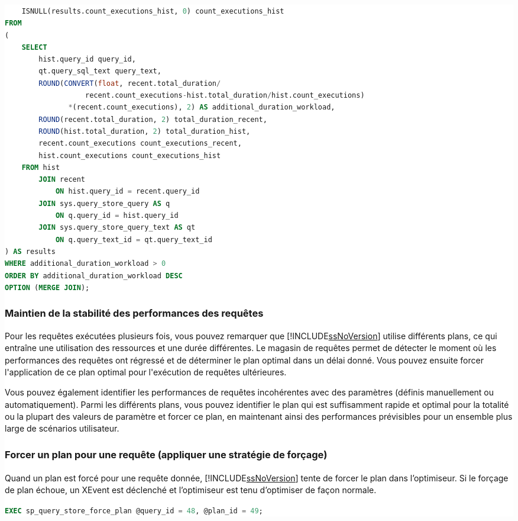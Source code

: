 ```sql  
    ISNULL(results.count_executions_hist, 0) count_executions_hist   
FROM  
(  
    SELECT  
        hist.query_id query_id,  
        qt.query_sql_text query_text,  
        ROUND(CONVERT(float, recent.total_duration/  
                   recent.count_executions-hist.total_duration/hist.count_executions)  
               *(recent.count_executions), 2) AS additional_duration_workload,  
        ROUND(recent.total_duration, 2) total_duration_recent,   
        ROUND(hist.total_duration, 2) total_duration_hist,  
        recent.count_executions count_executions_recent,  
        hist.count_executions count_executions_hist     
    FROM hist   
        JOIN recent   
            ON hist.query_id = recent.query_id   
        JOIN sys.query_store_query AS q   
            ON q.query_id = hist.query_id  
        JOIN sys.query_store_query_text AS qt   
            ON q.query_text_id = qt.query_text_id      
) AS results  
WHERE additional_duration_workload > 0  
ORDER BY additional_duration_workload DESC  
OPTION (MERGE JOIN);  
```  
 
###  <a name="Stability"></a> Maintien de la stabilité des performances des requêtes  
Pour les requêtes exécutées plusieurs fois, vous pouvez remarquer que [!INCLUDE[ssNoVersion](../../includes/ssnoversion-md.md)] utilise différents plans, ce qui entraîne une utilisation des ressources et une durée différentes. Le magasin de requêtes permet de détecter le moment où les performances des requêtes ont régressé et de déterminer le plan optimal dans un délai donné. Vous pouvez ensuite forcer l'application de ce plan optimal pour l'exécution de requêtes ultérieures.  
  
Vous pouvez également identifier les performances de requêtes incohérentes avec des paramètres (définis manuellement ou automatiquement). Parmi les différents plans, vous pouvez identifier le plan qui est suffisamment rapide et optimal pour la totalité ou la plupart des valeurs de paramètre et forcer ce plan, en maintenant ainsi des performances prévisibles pour un ensemble plus large de scénarios utilisateur.  
  
### <a name="force-a-plan-for-a-query-apply-forcing-policy"></a>Forcer un plan pour une requête (appliquer une stratégie de forçage)

Quand un plan est forcé pour une requête donnée, [!INCLUDE[ssNoVersion](../../includes/ssnoversion-md.md)] tente de forcer le plan dans l’optimiseur. Si le forçage de plan échoue, un XEvent est déclenché et l’optimiseur est tenu d’optimiser de façon normale.

```sql  
EXEC sp_query_store_force_plan @query_id = 48, @plan_id = 49;  
```  
  